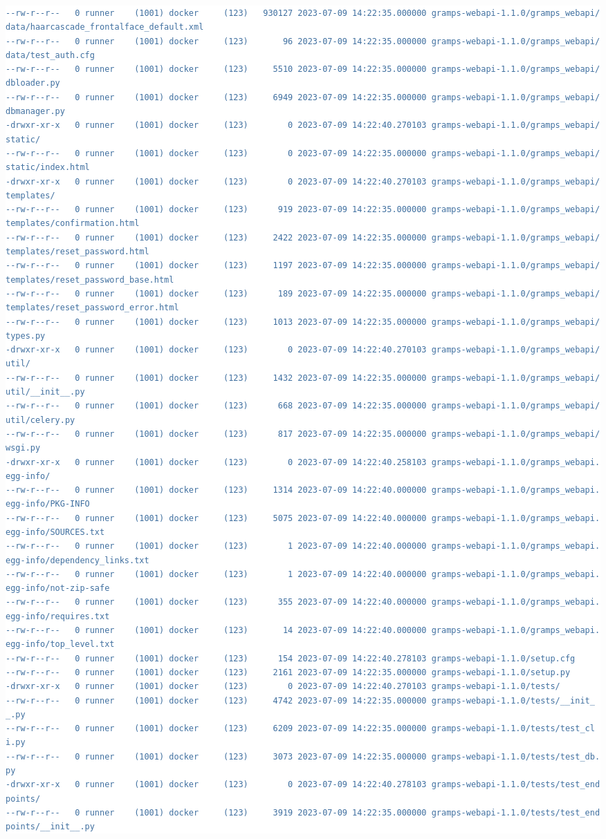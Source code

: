 ```diff
--rw-r--r--   0 runner    (1001) docker     (123)   930127 2023-07-09 14:22:35.000000 gramps-webapi-1.1.0/gramps_webapi/data/haarcascade_frontalface_default.xml
--rw-r--r--   0 runner    (1001) docker     (123)       96 2023-07-09 14:22:35.000000 gramps-webapi-1.1.0/gramps_webapi/data/test_auth.cfg
--rw-r--r--   0 runner    (1001) docker     (123)     5510 2023-07-09 14:22:35.000000 gramps-webapi-1.1.0/gramps_webapi/dbloader.py
--rw-r--r--   0 runner    (1001) docker     (123)     6949 2023-07-09 14:22:35.000000 gramps-webapi-1.1.0/gramps_webapi/dbmanager.py
-drwxr-xr-x   0 runner    (1001) docker     (123)        0 2023-07-09 14:22:40.270103 gramps-webapi-1.1.0/gramps_webapi/static/
--rw-r--r--   0 runner    (1001) docker     (123)        0 2023-07-09 14:22:35.000000 gramps-webapi-1.1.0/gramps_webapi/static/index.html
-drwxr-xr-x   0 runner    (1001) docker     (123)        0 2023-07-09 14:22:40.270103 gramps-webapi-1.1.0/gramps_webapi/templates/
--rw-r--r--   0 runner    (1001) docker     (123)      919 2023-07-09 14:22:35.000000 gramps-webapi-1.1.0/gramps_webapi/templates/confirmation.html
--rw-r--r--   0 runner    (1001) docker     (123)     2422 2023-07-09 14:22:35.000000 gramps-webapi-1.1.0/gramps_webapi/templates/reset_password.html
--rw-r--r--   0 runner    (1001) docker     (123)     1197 2023-07-09 14:22:35.000000 gramps-webapi-1.1.0/gramps_webapi/templates/reset_password_base.html
--rw-r--r--   0 runner    (1001) docker     (123)      189 2023-07-09 14:22:35.000000 gramps-webapi-1.1.0/gramps_webapi/templates/reset_password_error.html
--rw-r--r--   0 runner    (1001) docker     (123)     1013 2023-07-09 14:22:35.000000 gramps-webapi-1.1.0/gramps_webapi/types.py
-drwxr-xr-x   0 runner    (1001) docker     (123)        0 2023-07-09 14:22:40.270103 gramps-webapi-1.1.0/gramps_webapi/util/
--rw-r--r--   0 runner    (1001) docker     (123)     1432 2023-07-09 14:22:35.000000 gramps-webapi-1.1.0/gramps_webapi/util/__init__.py
--rw-r--r--   0 runner    (1001) docker     (123)      668 2023-07-09 14:22:35.000000 gramps-webapi-1.1.0/gramps_webapi/util/celery.py
--rw-r--r--   0 runner    (1001) docker     (123)      817 2023-07-09 14:22:35.000000 gramps-webapi-1.1.0/gramps_webapi/wsgi.py
-drwxr-xr-x   0 runner    (1001) docker     (123)        0 2023-07-09 14:22:40.258103 gramps-webapi-1.1.0/gramps_webapi.egg-info/
--rw-r--r--   0 runner    (1001) docker     (123)     1314 2023-07-09 14:22:40.000000 gramps-webapi-1.1.0/gramps_webapi.egg-info/PKG-INFO
--rw-r--r--   0 runner    (1001) docker     (123)     5075 2023-07-09 14:22:40.000000 gramps-webapi-1.1.0/gramps_webapi.egg-info/SOURCES.txt
--rw-r--r--   0 runner    (1001) docker     (123)        1 2023-07-09 14:22:40.000000 gramps-webapi-1.1.0/gramps_webapi.egg-info/dependency_links.txt
--rw-r--r--   0 runner    (1001) docker     (123)        1 2023-07-09 14:22:40.000000 gramps-webapi-1.1.0/gramps_webapi.egg-info/not-zip-safe
--rw-r--r--   0 runner    (1001) docker     (123)      355 2023-07-09 14:22:40.000000 gramps-webapi-1.1.0/gramps_webapi.egg-info/requires.txt
--rw-r--r--   0 runner    (1001) docker     (123)       14 2023-07-09 14:22:40.000000 gramps-webapi-1.1.0/gramps_webapi.egg-info/top_level.txt
--rw-r--r--   0 runner    (1001) docker     (123)      154 2023-07-09 14:22:40.278103 gramps-webapi-1.1.0/setup.cfg
--rw-r--r--   0 runner    (1001) docker     (123)     2161 2023-07-09 14:22:35.000000 gramps-webapi-1.1.0/setup.py
-drwxr-xr-x   0 runner    (1001) docker     (123)        0 2023-07-09 14:22:40.270103 gramps-webapi-1.1.0/tests/
--rw-r--r--   0 runner    (1001) docker     (123)     4742 2023-07-09 14:22:35.000000 gramps-webapi-1.1.0/tests/__init__.py
--rw-r--r--   0 runner    (1001) docker     (123)     6209 2023-07-09 14:22:35.000000 gramps-webapi-1.1.0/tests/test_cli.py
--rw-r--r--   0 runner    (1001) docker     (123)     3073 2023-07-09 14:22:35.000000 gramps-webapi-1.1.0/tests/test_db.py
-drwxr-xr-x   0 runner    (1001) docker     (123)        0 2023-07-09 14:22:40.278103 gramps-webapi-1.1.0/tests/test_endpoints/
--rw-r--r--   0 runner    (1001) docker     (123)     3919 2023-07-09 14:22:35.000000 gramps-webapi-1.1.0/tests/test_endpoints/__init__.py
```